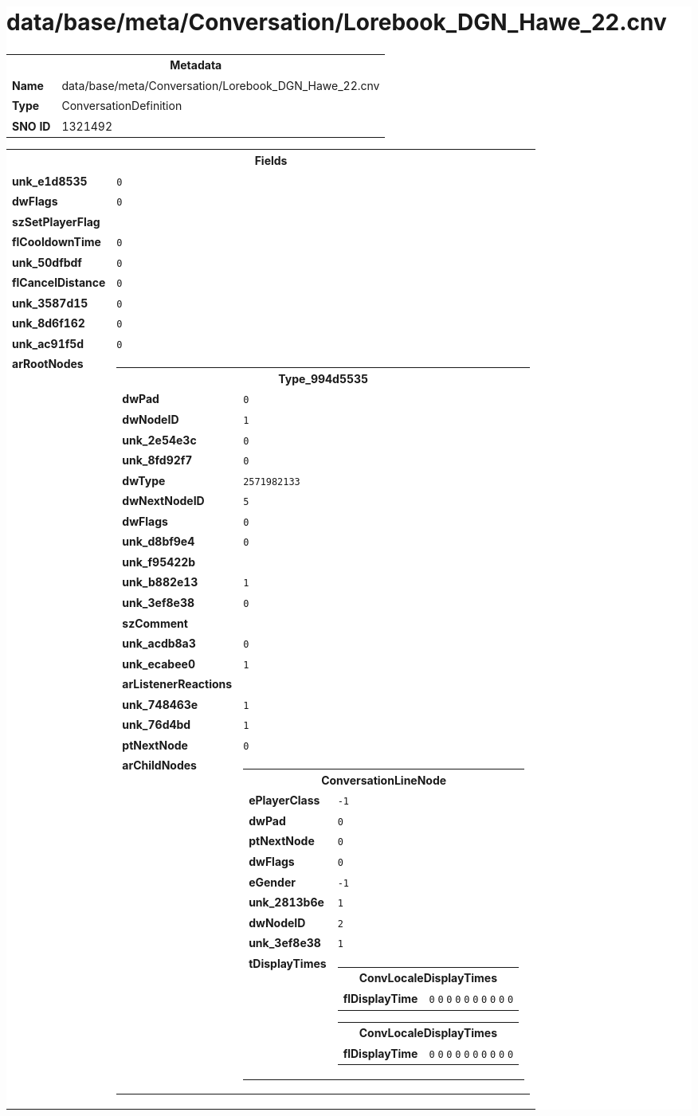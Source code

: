 <h1>data/base/meta/Conversation/Lorebook_DGN_Hawe_22.cnv</h1><table><tr><th colspan="100%">Metadata</th></tr><tr><td><b>Name</b></td><td>data/base/meta/Conversation/Lorebook_DGN_Hawe_22.cnv</td></tr><tr><td><b>Type</b></td><td>ConversationDefinition</td></tr><tr><td><b>SNO ID</b></td><td>1321492</td></tr></table>

<table><tr><th colspan="100%">Fields</th></tr><tr><td><b>unk_e1d8535</b></td><td><code>0</code></td></tr><tr><td><b>dwFlags</b></td><td><code>0</code></td></tr><tr><td><b>szSetPlayerFlag</b></td><td><code></code></td></tr><tr><td><b>flCooldownTime</b></td><td><code>0</code></td></tr><tr><td><b>unk_50dfbdf</b></td><td><code>0</code></td></tr><tr><td><b>flCancelDistance</b></td><td><code>0</code></td></tr><tr><td><b>unk_3587d15</b></td><td><code>0</code></td></tr><tr><td><b>unk_8d6f162</b></td><td><code>0</code></td></tr><tr><td><b>unk_ac91f5d</b></td><td><code>0</code></td></tr><tr><td><b>arRootNodes</b></td><td><table><tr><th colspan="100%">Type_994d5535</th></tr><tr><td><b>dwPad</b></td><td><code>0</code></td></tr><tr><td><b>dwNodeID</b></td><td><code>1</code></td></tr><tr><td><b>unk_2e54e3c</b></td><td><code>0</code></td></tr><tr><td><b>unk_8fd92f7</b></td><td><code>0</code></td></tr><tr><td><b>dwType</b></td><td><code>2571982133</code></td></tr><tr><td><b>dwNextNodeID</b></td><td><code>5</code></td></tr><tr><td><b>dwFlags</b></td><td><code>0</code></td></tr><tr><td><b>unk_d8bf9e4</b></td><td><code>0</code></td></tr><tr><td><b>unk_f95422b</b></td><td></td></tr><tr><td><b>unk_b882e13</b></td><td><code>1</code></td></tr><tr><td><b>unk_3ef8e38</b></td><td><code>0</code></td></tr><tr><td><b>szComment</b></td><td><code></code></td></tr><tr><td><b>unk_acdb8a3</b></td><td><code>0</code></td></tr><tr><td><b>unk_ecabee0</b></td><td><code>1</code></td></tr><tr><td><b>arListenerReactions</b></td><td></td></tr><tr><td><b>unk_748463e</b></td><td><code>1</code></td></tr><tr><td><b>unk_76d4bd</b></td><td><code>1</code></td></tr><tr><td><b>ptNextNode</b></td><td><code>0</code></td></tr><tr><td><b>arChildNodes</b></td><td><table><tr><th colspan="100%">ConversationLineNode</th></tr><tr><td><b>ePlayerClass</b></td><td><code>-1</code></td></tr><tr><td><b>dwPad</b></td><td><code>0</code></td></tr><tr><td><b>ptNextNode</b></td><td><code>0</code></td></tr><tr><td><b>dwFlags</b></td><td><code>0</code></td></tr><tr><td><b>eGender</b></td><td><code>-1</code></td></tr><tr><td><b>unk_2813b6e</b></td><td><code>1</code></td></tr><tr><td><b>dwNodeID</b></td><td><code>2</code></td></tr><tr><td><b>unk_3ef8e38</b></td><td><code>1</code></td></tr><tr><td><b>tDisplayTimes</b></td><td><table><tr><th colspan="100%">ConvLocaleDisplayTimes</th></tr><tr><td><b>flDisplayTime</b></td><td><code>0</code>
<code>0</code>
<code>0</code>
<code>0</code>
<code>0</code>
<code>0</code>
<code>0</code>
<code>0</code>
<code>0</code>
<code>0</code>
</td></tr></table>


<table><tr><th colspan="100%">ConvLocaleDisplayTimes</th></tr><tr><td><b>flDisplayTime</b></td><td><code>0</code>
<code>0</code>
<code>0</code>
<code>0</code>
<code>0</code>
<code>0</code>
<code>0</code>
<code>0</code>
<code>0</code>
<code>0</code>
</td></tr></table>
